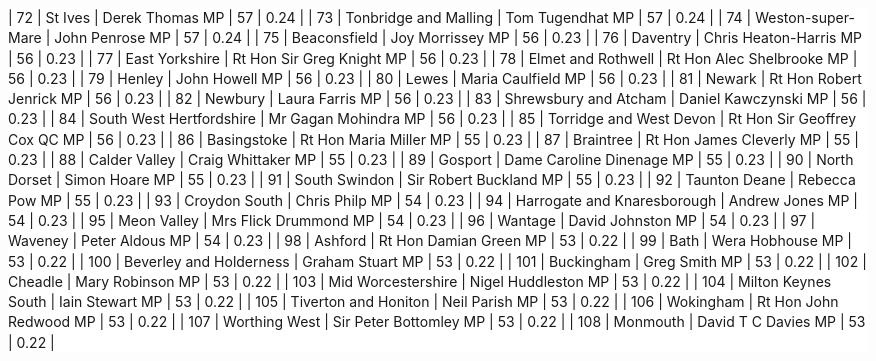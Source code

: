 | 72 | St Ives | Derek Thomas MP | 57 | 0.24 |
| 73 | Tonbridge and Malling | Tom Tugendhat MP | 57 | 0.24 |
| 74 | Weston-super-Mare | John Penrose MP | 57 | 0.24 |
| 75 | Beaconsfield | Joy Morrissey MP | 56 | 0.23 |
| 76 | Daventry | Chris Heaton-Harris MP | 56 | 0.23 |
| 77 | East Yorkshire | Rt Hon Sir Greg Knight MP | 56 | 0.23 |
| 78 | Elmet and Rothwell | Rt Hon Alec Shelbrooke MP | 56 | 0.23 |
| 79 | Henley | John Howell MP | 56 | 0.23 |
| 80 | Lewes | Maria Caulfield MP | 56 | 0.23 |
| 81 | Newark | Rt Hon Robert Jenrick MP | 56 | 0.23 |
| 82 | Newbury | Laura Farris MP | 56 | 0.23 |
| 83 | Shrewsbury and Atcham | Daniel Kawczynski MP | 56 | 0.23 |
| 84 | South West Hertfordshire | Mr Gagan Mohindra MP | 56 | 0.23 |
| 85 | Torridge and West Devon | Rt Hon Sir Geoffrey Cox QC MP | 56 | 0.23 |
| 86 | Basingstoke | Rt Hon Maria Miller MP | 55 | 0.23 |
| 87 | Braintree | Rt Hon James Cleverly MP | 55 | 0.23 |
| 88 | Calder Valley | Craig Whittaker MP | 55 | 0.23 |
| 89 | Gosport | Dame Caroline Dinenage MP | 55 | 0.23 |
| 90 | North Dorset | Simon Hoare MP | 55 | 0.23 |
| 91 | South Swindon | Sir Robert Buckland MP | 55 | 0.23 |
| 92 | Taunton Deane | Rebecca Pow MP | 55 | 0.23 |
| 93 | Croydon South | Chris Philp MP | 54 | 0.23 |
| 94 | Harrogate and Knaresborough | Andrew Jones MP | 54 | 0.23 |
| 95 | Meon Valley | Mrs Flick Drummond MP | 54 | 0.23 |
| 96 | Wantage | David Johnston MP | 54 | 0.23 |
| 97 | Waveney | Peter Aldous MP | 54 | 0.23 |
| 98 | Ashford | Rt Hon Damian Green MP | 53 | 0.22 |
| 99 | Bath | Wera Hobhouse MP | 53 | 0.22 |
| 100 | Beverley and Holderness | Graham Stuart MP | 53 | 0.22 |
| 101 | Buckingham | Greg Smith MP | 53 | 0.22 |
| 102 | Cheadle | Mary Robinson MP | 53 | 0.22 |
| 103 | Mid Worcestershire | Nigel Huddleston MP | 53 | 0.22 |
| 104 | Milton Keynes South | Iain Stewart MP | 53 | 0.22 |
| 105 | Tiverton and Honiton | Neil Parish MP | 53 | 0.22 |
| 106 | Wokingham | Rt Hon John Redwood MP | 53 | 0.22 |
| 107 | Worthing West | Sir Peter Bottomley MP | 53 | 0.22 |
| 108 | Monmouth | David T C Davies MP | 53 | 0.22 |